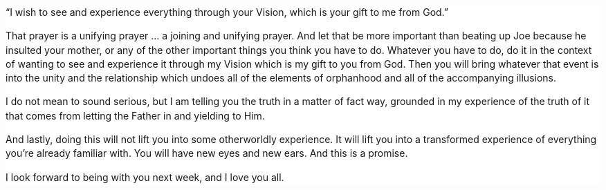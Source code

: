 &ldquo;I wish to see and experience everything through your Vision,
which is your gift to me from God.&rdquo;

That prayer is a unifying prayer &hellip; a joining and unifying prayer.
And let that be more important than beating up Joe because he insulted
your mother, or any of the other important things you think you have to
do. Whatever you have to do, do it in the context of wanting to see and
experience it through my Vision which is my gift to you from God. Then
you will bring whatever that event is into the unity and the
relationship which undoes all of the elements of orphanhood and all of
the accompanying illusions.

I do not mean to sound serious, but I am telling you the truth in a
matter of fact way, grounded in my experience of the truth of it that
comes from letting the Father in and yielding to Him.

And lastly, doing this will not lift you into some otherworldly
experience. It will lift you into a transformed experience of everything
you&rsquo;re already familiar with. You will have new eyes and new ears.
And this is a promise.

I look forward to being with you next week, and I love you all.

[^1]: T12.6 Attainment of the Real World

